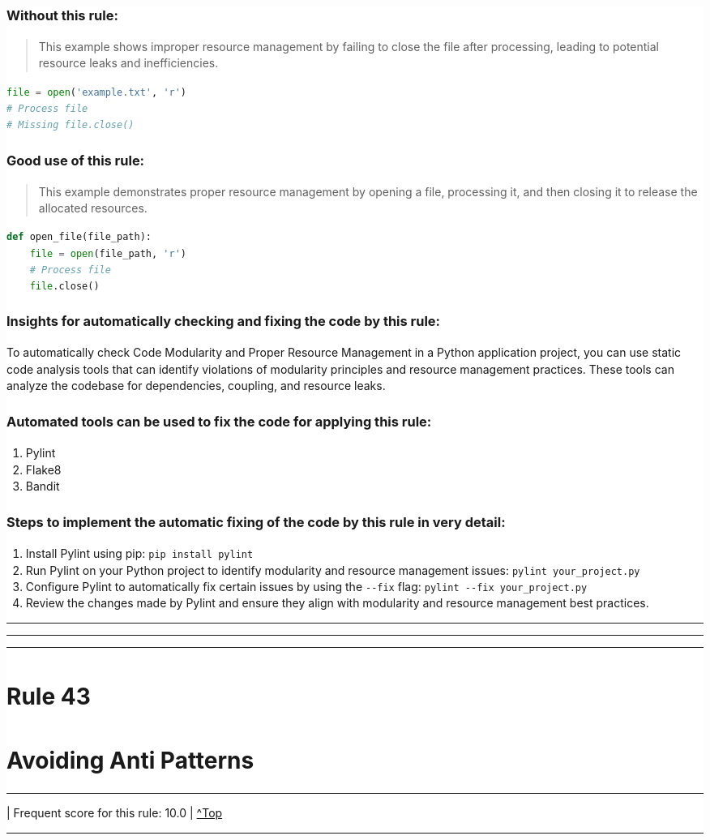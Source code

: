 ### Without this rule:
>This example shows improper resource management by failing to close the file after processing, leading to potential resource leaks and inefficiencies.
```python
file = open('example.txt', 'r')
# Process file
# Missing file.close()
```
### Good use of this rule:
>This example demonstrates proper resource management by opening a file, processing it, and then closing it to release the allocated resources.
```python
def open_file(file_path):
    file = open(file_path, 'r')
    # Process file
    file.close()
```
### Insights for automatically checking and fixing the code by this rule:
To automatically check Code Modularity and Proper Resource Management in a Python application project, you can use static code analysis tools that can identify violations of modularity principles and resource management practices. These tools can analyze the codebase for dependencies, coupling, and resource leaks.
### Automated tools can be used to fix the code for applying this rule:
1. Pylint
2. Flake8
3. Bandit
### Steps to implement the automatic fixing of the code by this rule in very detail:
1. Install Pylint using pip: `pip install pylint`
2. Run Pylint on your Python project to identify modularity and resource management issues: `pylint your_project.py`
3. Configure Pylint to automatically fix certain issues by using the `--fix` flag: `pylint --fix your_project.py`
4. Review the changes made by Pylint and ensure they align with modularity and resource management best practices.
 --- 
 --- 
---
# Rule 43
# Avoiding Anti Patterns
---
| Frequent score for this rule: 10.0 | [^Top](#code-modularity) 

---